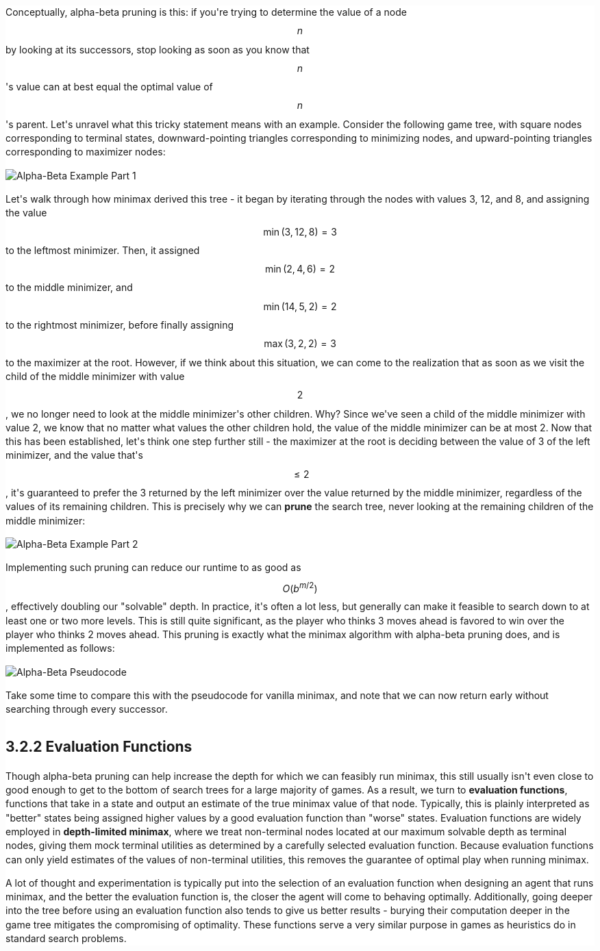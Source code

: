 Conceptually, alpha-beta pruning is this: if you're trying to determine the value of a node $$n$$ by looking at its successors, stop looking as soon as you know that $$n$$'s value can at best equal the optimal value of $$n$$'s parent. Let's unravel what this tricky statement means with an example. Consider the following game tree, with square nodes corresponding to terminal states, downward-pointing triangles corresponding to minimizing nodes, and upward-pointing triangles corresponding to maximizer nodes:

<img src="{{ site.baseurl }}/assets/images/alphabeta-example-pt1.png" alt="Alpha-Beta Example Part 1" />

Let's walk through how minimax derived this tree - it began by iterating through the nodes with values 3, 12, and 8, and assigning the value $$\min(3, 12, 8) = 3$$ to the leftmost minimizer. Then, it assigned $$\min(2, 4, 6) = 2$$ to the middle minimizer, and $$\min(14, 5, 2) = 2$$ to the rightmost minimizer, before finally assigning $$\max(3, 2, 2) = 3$$ to the maximizer at the root. However, if we think about this situation, we can come to the realization that as soon as we visit the child of the middle minimizer with value $$2$$, we no longer need to look at the middle minimizer's other children. Why? Since we've seen a child of the middle minimizer with value 2, we know that no matter what values the other children hold, the value of the middle minimizer can be at most 2. Now that this has been established, let's think one step further still - the maximizer at the root is deciding between the value of 3 of the left minimizer, and the value that's $$\leq 2$$, it's guaranteed to prefer the 3 returned by the left minimizer over the value returned by the middle minimizer, regardless of the values of its remaining children. This is precisely why we can **prune** the search tree, never looking at the remaining children of the middle minimizer:

<img src="{{ site.baseurl }}/assets/images/alphabeta-example-pt2.png" alt="Alpha-Beta Example Part 2" />

Implementing such pruning can reduce our runtime to as good as $$O(b^{m/2})$$, effectively doubling our "solvable" depth. In practice, it's often a lot less, but generally can make it feasible to search down to at least one or two more levels. This is still quite significant, as the player who thinks 3 moves ahead is favored to win over the player who thinks 2 moves ahead. This pruning is exactly what the minimax algorithm with alpha-beta pruning does, and is implemented as follows:

<img src="{{ site.baseurl }}/assets/images/alphabeta-pseudo.png" alt="Alpha-Beta Pseudocode" />

Take some time to compare this with the pseudocode for vanilla minimax, and note that we can now return early without searching through every successor.

## 3.2.2 Evaluation Functions

Though alpha-beta pruning can help increase the depth for which we can feasibly run minimax, this still usually isn't even close to good enough to get to the bottom of search trees for a large majority of games. As a result, we turn to **evaluation functions**, functions that take in a state and output an estimate of the true minimax value of that node. Typically, this is plainly interpreted as "better" states being assigned higher values by a good evaluation function than "worse" states. Evaluation functions are widely employed in **depth-limited minimax**, where we treat non-terminal nodes located at our maximum solvable depth as terminal nodes, giving them mock terminal utilities as determined by a carefully selected evaluation function. Because evaluation functions can only yield estimates of the values of non-terminal utilities, this removes the guarantee of optimal play when running minimax.

A lot of thought and experimentation is typically put into the selection of an evaluation function when designing an agent that runs minimax, and the better the evaluation function is, the closer the agent will come to behaving optimally. Additionally, going deeper into the tree before using an evaluation function also tends to give us better results - burying their computation deeper in the game tree mitigates the compromising of optimality. These functions serve a very similar purpose in games as heuristics do in standard search problems.
